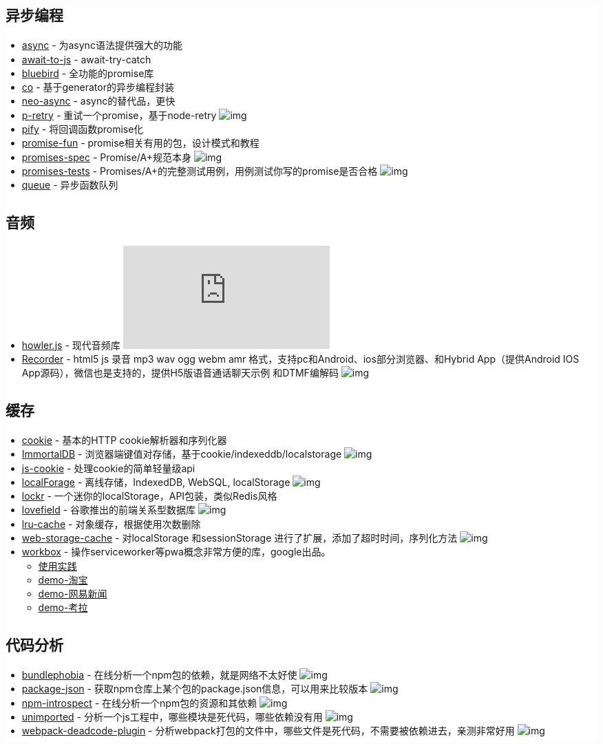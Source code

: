 ## 异步编程
- [async](https://github.com/caolan/async) - 为async语法提供强大的功能
- [await-to-js](https://github.com/scopsy/await-to-js) - await-try-catch
- [bluebird](https://www.npmjs.com/package/bluebird) - 全功能的promise库
- [co](https://github.com/tj/co) - 基于generator的异步编程封装
- [neo-async](https://www.npmjs.com/package/neo-async) - async的替代品，更快
- [p-retry](https://github.com/sindresorhus/p-retry) - 重试一个promise，基于node-retry ![img](https://img.shields.io/github/stars/sindresorhus/p-retry)
- [pify](https://www.npmjs.com/package/pify) - 将回调函数promise化
- [promise-fun](https://github.com/sindresorhus/promise-fun) - promise相关有用的包，设计模式和教程
- [promises-spec](https://github.com/promises-aplus/promises-spec) - Promise/A+规范本身 ![img](https://img.shields.io/github/stars/promises-aplus/promises-spec)
- [promises-tests](https://github.com/promises-aplus/promises-tests) - Promises/A+的完整测试用例，用例测试你写的promise是否合格 ![img](https://img.shields.io/github/stars/promises-aplus/promises-tests)
- [queue](https://github.com/jessetane/queue) - 异步函数队列


## 音频

- [howler.js](https://github.com/goldfire/howler.js) - 现代音频库 ![img](https://img.shields.io/github/stars/goldfire/howler.js)
- [Recorder](https://github.com/xiangyuecn/Recorder) - html5 js 录音 mp3 wav ogg webm amr 格式，支持pc和Android、ios部分浏览器、和Hybrid App（提供Android IOS App源码），微信也是支持的，提供H5版语音通话聊天示例 和DTMF编解码 ![img](https://img.shields.io/github/stars/xiangyuecn/Recorder)

## 缓存
- [cookie](https://www.npmjs.com/package/cookie) - 基本的HTTP cookie解析器和序列化器
- [ImmortalDB](https://github.com/gruns/ImmortalDB) -  浏览器端键值对存储，基于cookie/indexeddb/localstorage ![img](https://img.shields.io/github/stars/gruns/ImmortalDB)
- [js-cookie](https://github.com/js-cookie/js-cookie) - 处理cookie的简单轻量级api
- [localForage](https://github.com/localForage/localForage) - 离线存储，IndexedDB, WebSQL, localStorage ![img](https://img.shields.io/github/stars/localForage/localForage)
- [lockr](https://www.npmjs.com/package/lockr) - 一个迷你的localStorage，API包装，类似Redis风格
- [lovefield](https://github.com/google/lovefield) - 谷歌推出的前端关系型数据库 ![img](https://img.shields.io/github/stars/google/lovefield)
- [lru-cache](https://www.npmjs.com/package/lru-cache) - 对象缓存，根据使用次数删除
- [web-storage-cache](https://github.com/wuchangming/web-storage-cache) - 对localStorage 和sessionStorage 进行了扩展，添加了超时时间，序列化方法 ![img](https://img.shields.io/github/stars/wuchangming/web-storage-cache)
- [workbox](https://github.com/GoogleChrome/workbox) -  操作serviceworker等pwa概念非常方便的库，google出品。
    - [使用实践](https://blog.csdn.net/mevicky/article/details/86605882)
    - [demo-淘宝](https://www.taobao.com/)
    - [demo-网易新闻](https://3g.163.com/touch/#/)
    - [demo-考拉](https://m.kaola.com/)

## 代码分析

- [bundlephobia](https://github.com/pastelsky/bundlephobia) - 在线分析一个npm包的依赖，就是网络不太好使 ![img](https://img.shields.io/github/stars/pastelsky/bundlephobia)
- [package-json](https://github.com/sindresorhus/package-json) - 获取npm仓库上某个包的package.json信息，可以用来比较版本 ![img](https://img.shields.io/github/stars/sindresorhus/package-json)
- [npm-introspect](https://github.com/nholloway/npm-introspect) -  在线分析一个npm包的资源和其依赖 ![img](https://img.shields.io/github/stars/nholloway/npm-introspect)
- [unimported](https://github.com/smeijer/unimported) - 分析一个js工程中，哪些模块是死代码，哪些依赖没有用 ![img](https://img.shields.io/github/stars/smeijer/unimported)
- [webpack-deadcode-plugin](https://github.com/MQuy/webpack-deadcode-plugin) - 分析webpack打包的文件中，哪些文件是死代码，不需要被依赖进去，亲测非常好用 ![img](https://img.shields.io/github/stars/MQuy/webpack-deadcode-plugin)
